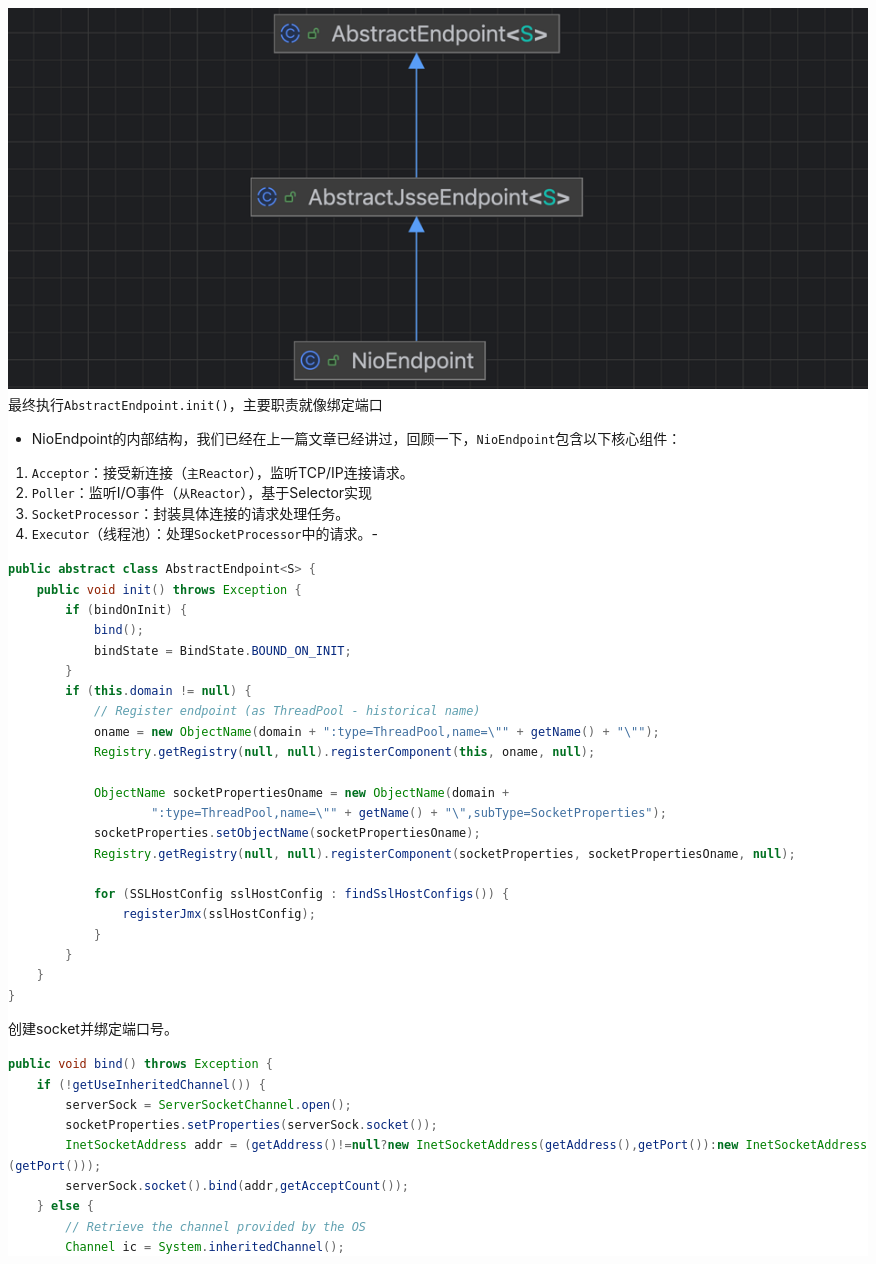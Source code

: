 ![NioEndpoint类图](2019-12-20-tomcat启动-load过程/NioEndpoint类图.png)
最终执行`AbstractEndpoint.init()`，主要职责就像绑定端口
- NioEndpoint的内部结构，我们已经在上一篇文章已经讲过，回顾一下，`NioEndpoint`包含以下核心组件：
1. `Acceptor`：接受新连接（`主Reactor`），监听TCP/IP连接请求。
2. `Poller`：监听I/O事件（`从Reactor`），基于Selector实现
3. `SocketProcessor`：封装具体连接的请求处理任务。
4. `Executor`（线程池）：处理`SocketProcessor`中的请求。- 
```java
public abstract class AbstractEndpoint<S> {
    public void init() throws Exception {
        if (bindOnInit) {
            bind();
            bindState = BindState.BOUND_ON_INIT;
        }
        if (this.domain != null) {
            // Register endpoint (as ThreadPool - historical name)
            oname = new ObjectName(domain + ":type=ThreadPool,name=\"" + getName() + "\"");
            Registry.getRegistry(null, null).registerComponent(this, oname, null);

            ObjectName socketPropertiesOname = new ObjectName(domain +
                    ":type=ThreadPool,name=\"" + getName() + "\",subType=SocketProperties");
            socketProperties.setObjectName(socketPropertiesOname);
            Registry.getRegistry(null, null).registerComponent(socketProperties, socketPropertiesOname, null);

            for (SSLHostConfig sslHostConfig : findSslHostConfigs()) {
                registerJmx(sslHostConfig);
            }
        }
    }
}
```
创建socket并绑定端口号。
```java
public void bind() throws Exception {
    if (!getUseInheritedChannel()) {
        serverSock = ServerSocketChannel.open();
        socketProperties.setProperties(serverSock.socket());
        InetSocketAddress addr = (getAddress()!=null?new InetSocketAddress(getAddress(),getPort()):new InetSocketAddress(getPort()));
        serverSock.socket().bind(addr,getAcceptCount());
    } else {
        // Retrieve the channel provided by the OS
        Channel ic = System.inheritedChannel();
```